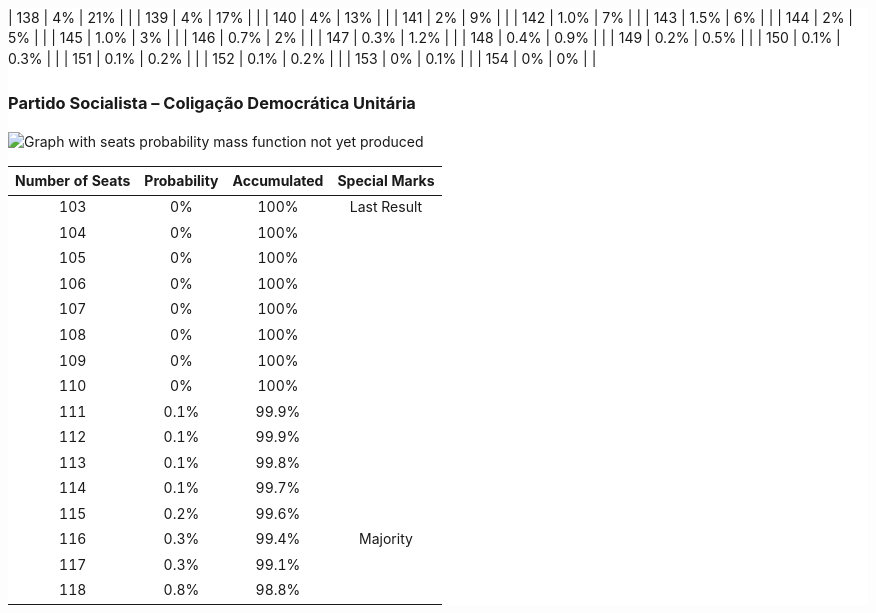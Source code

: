 | 138 | 4% | 21% |  |
| 139 | 4% | 17% |  |
| 140 | 4% | 13% |  |
| 141 | 2% | 9% |  |
| 142 | 1.0% | 7% |  |
| 143 | 1.5% | 6% |  |
| 144 | 2% | 5% |  |
| 145 | 1.0% | 3% |  |
| 146 | 0.7% | 2% |  |
| 147 | 0.3% | 1.2% |  |
| 148 | 0.4% | 0.9% |  |
| 149 | 0.2% | 0.5% |  |
| 150 | 0.1% | 0.3% |  |
| 151 | 0.1% | 0.2% |  |
| 152 | 0.1% | 0.2% |  |
| 153 | 0% | 0.1% |  |
| 154 | 0% | 0% |  |

### Partido Socialista – Coligação Democrática Unitária

![Graph with seats probability mass function not yet produced](2018-02-06-Aximage-coalitions-seats-pmf-ps–cdu.png "Seats Probability Mass Function")

| Number of Seats | Probability | Accumulated | Special Marks |
|:---------------:|:-----------:|:-----------:|:-------------:|
| 103 | 0% | 100% | Last Result |
| 104 | 0% | 100% |  |
| 105 | 0% | 100% |  |
| 106 | 0% | 100% |  |
| 107 | 0% | 100% |  |
| 108 | 0% | 100% |  |
| 109 | 0% | 100% |  |
| 110 | 0% | 100% |  |
| 111 | 0.1% | 99.9% |  |
| 112 | 0.1% | 99.9% |  |
| 113 | 0.1% | 99.8% |  |
| 114 | 0.1% | 99.7% |  |
| 115 | 0.2% | 99.6% |  |
| 116 | 0.3% | 99.4% | Majority |
| 117 | 0.3% | 99.1% |  |
| 118 | 0.8% | 98.8% |  |